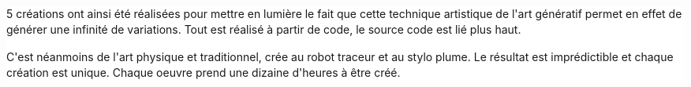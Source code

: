 5 créations ont ainsi été réalisées pour mettre en lumière le fait que cette technique artistique de l'art génératif permet en effet de générer une infinité de variations. Tout est réalisé à partir de code, le source code est lié plus haut.

C'est néanmoins de l'art physique et traditionnel, crée au robot traceur et au stylo plume. Le résultat est imprédictible et chaque création est unique. Chaque oeuvre prend une dizaine d'heures à être créé.
